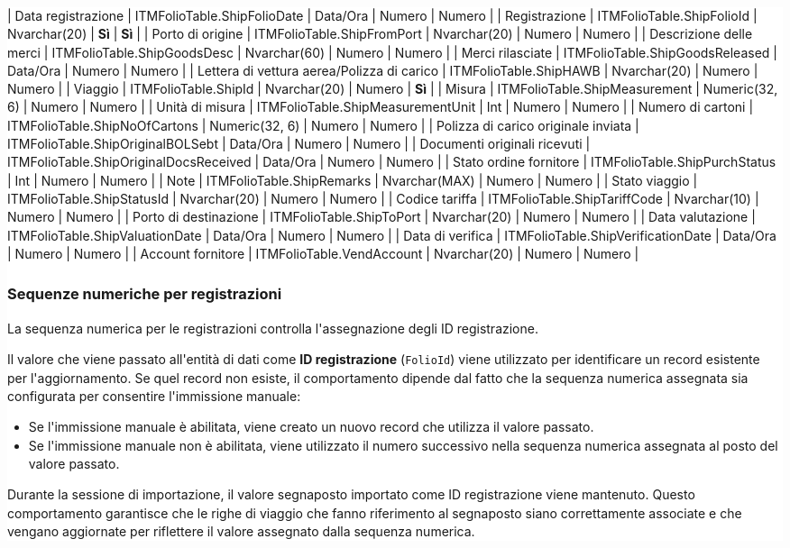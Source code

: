| Data registrazione | ITMFolioTable.ShipFolioDate | Data/Ora | Numero | Numero |
| Registrazione | ITMFolioTable.ShipFolioId | Nvarchar(20) | **Sì** | **Sì** |
| Porto di origine | ITMFolioTable.ShipFromPort | Nvarchar(20) | Numero | Numero |
| Descrizione delle merci | ITMFolioTable.ShipGoodsDesc | Nvarchar(60) | Numero | Numero |
| Merci rilasciate | ITMFolioTable.ShipGoodsReleased | Data/Ora | Numero | Numero |
| Lettera di vettura aerea/Polizza di carico | ITMFolioTable.ShipHAWB | Nvarchar(20) | Numero | Numero |
| Viaggio | ITMFolioTable.ShipId | Nvarchar(20) | Numero | **Sì** |
| Misura | ITMFolioTable.ShipMeasurement | Numeric(32, 6) | Numero | Numero |
| Unità di misura | ITMFolioTable.ShipMeasurementUnit | Int | Numero | Numero |
| Numero di cartoni | ITMFolioTable.ShipNoOfCartons | Numeric(32, 6) | Numero | Numero |
| Polizza di carico originale inviata | ITMFolioTable.ShipOriginalBOLSebt | Data/Ora | Numero | Numero |
| Documenti originali ricevuti | ITMFolioTable.ShipOriginalDocsReceived | Data/Ora | Numero | Numero |
| Stato ordine fornitore | ITMFolioTable.ShipPurchStatus | Int | Numero | Numero |
| Note | ITMFolioTable.ShipRemarks | Nvarchar(MAX) | Numero | Numero |
| Stato viaggio | ITMFolioTable.ShipStatusId | Nvarchar(20) | Numero | Numero |
| Codice tariffa | ITMFolioTable.ShipTariffCode | Nvarchar(10) | Numero | Numero |
| Porto di destinazione | ITMFolioTable.ShipToPort | Nvarchar(20) | Numero | Numero |
| Data valutazione | ITMFolioTable.ShipValuationDate | Data/Ora | Numero | Numero |
| Data di verifica | ITMFolioTable.ShipVerificationDate | Data/Ora | Numero | Numero |
| Account fornitore | ITMFolioTable.VendAccount | Nvarchar(20) | Numero | Numero |

### <a name="number-sequences-for-folios"></a>Sequenze numeriche per registrazioni

La sequenza numerica per le registrazioni controlla l'assegnazione degli ID registrazione.

Il valore che viene passato all'entità di dati come **ID registrazione** (`FolioId`) viene utilizzato per identificare un record esistente per l'aggiornamento. Se quel record non esiste, il comportamento dipende dal fatto che la sequenza numerica assegnata sia configurata per consentire l'immissione manuale:

- Se l'immissione manuale è abilitata, viene creato un nuovo record che utilizza il valore passato.
- Se l'immissione manuale non è abilitata, viene utilizzato il numero successivo nella sequenza numerica assegnata al posto del valore passato.

Durante la sessione di importazione, il valore segnaposto importato come ID registrazione viene mantenuto. Questo comportamento garantisce che le righe di viaggio che fanno riferimento al segnaposto siano correttamente associate e che vengano aggiornate per riflettere il valore assegnato dalla sequenza numerica.
